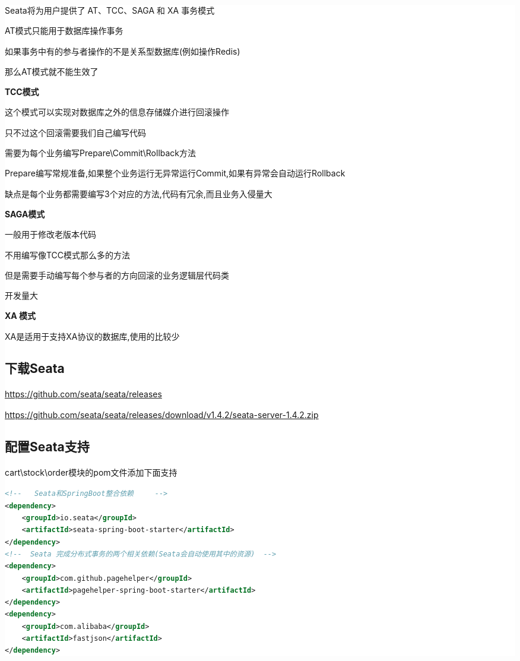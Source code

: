 Seata将为用户提供了 AT、TCC、SAGA 和 XA 事务模式

AT模式只能用于数据库操作事务

如果事务中有的参与者操作的不是关系型数据库(例如操作Redis)

那么AT模式就不能生效了

**TCC模式**

这个模式可以实现对数据库之外的信息存储媒介进行回滚操作

只不过这个回滚需要我们自己编写代码

需要为每个业务编写Prepare\Commit\Rollback方法

Prepare编写常规准备,如果整个业务运行无异常运行Commit,如果有异常会自动运行Rollback

缺点是每个业务都需要编写3个对应的方法,代码有冗余,而且业务入侵量大

**SAGA模式**

一般用于修改老版本代码

不用编写像TCC模式那么多的方法

但是需要手动编写每个参与者的方向回滚的业务逻辑层代码类

开发量大

**XA 模式**

XA是适用于支持XA协议的数据库,使用的比较少

## 下载Seata

 https://github.com/seata/seata/releases

https://github.com/seata/seata/releases/download/v1.4.2/seata-server-1.4.2.zip

## 配置Seata支持

cart\stock\order模块的pom文件添加下面支持

```xml
<!--   Seata和SpringBoot整合依赖     -->
<dependency>
    <groupId>io.seata</groupId>
    <artifactId>seata-spring-boot-starter</artifactId>
</dependency>
<!--  Seata 完成分布式事务的两个相关依赖(Seata会自动使用其中的资源)  -->
<dependency>
    <groupId>com.github.pagehelper</groupId>
    <artifactId>pagehelper-spring-boot-starter</artifactId>
</dependency>
<dependency>
    <groupId>com.alibaba</groupId>
    <artifactId>fastjson</artifactId>
</dependency>
```

